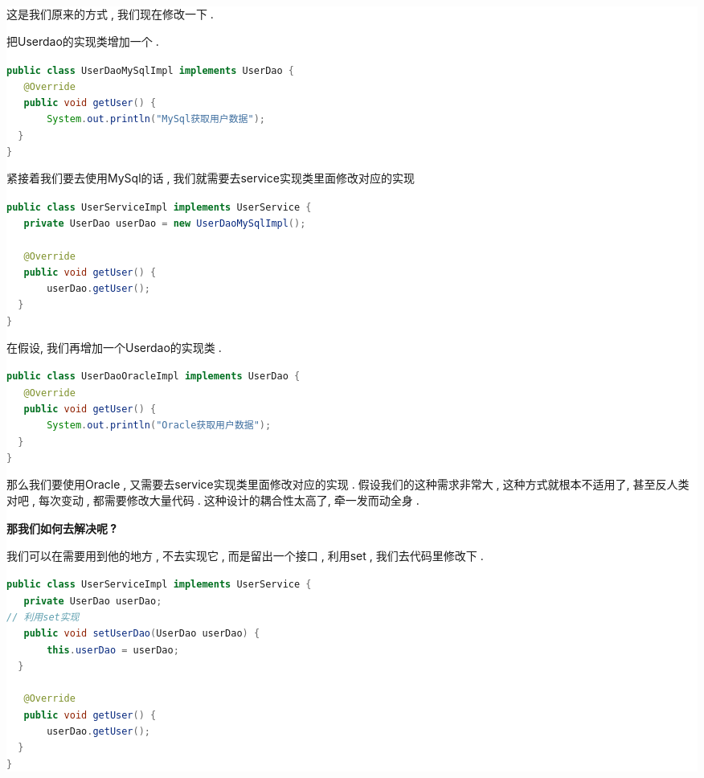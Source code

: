 这是我们原来的方式 , 我们现在修改一下 .

把Userdao的实现类增加一个 .

```java
public class UserDaoMySqlImpl implements UserDao {
   @Override
   public void getUser() {
       System.out.println("MySql获取用户数据");
  }
}
```

紧接着我们要去使用MySql的话 , 我们就需要去service实现类里面修改对应的实现

```java
public class UserServiceImpl implements UserService {
   private UserDao userDao = new UserDaoMySqlImpl();

   @Override
   public void getUser() {
       userDao.getUser();
  }
}
```

在假设, 我们再增加一个Userdao的实现类 .

```java
public class UserDaoOracleImpl implements UserDao {
   @Override
   public void getUser() {
       System.out.println("Oracle获取用户数据");
  }
}
```

那么我们要使用Oracle , 又需要去service实现类里面修改对应的实现 . 假设我们的这种需求非常大 , 这种方式就根本不适用了, 甚至反人类对吧 , 每次变动 , 都需要修改大量代码 . 这种设计的耦合性太高了, 牵一发而动全身 .

**那我们如何去解决呢 ?**

我们可以在需要用到他的地方 , 不去实现它 , 而是留出一个接口 , 利用set , 我们去代码里修改下 .

```java
public class UserServiceImpl implements UserService {
   private UserDao userDao;
// 利用set实现
   public void setUserDao(UserDao userDao) {
       this.userDao = userDao;
  }

   @Override
   public void getUser() {
       userDao.getUser();
  }
}
```
